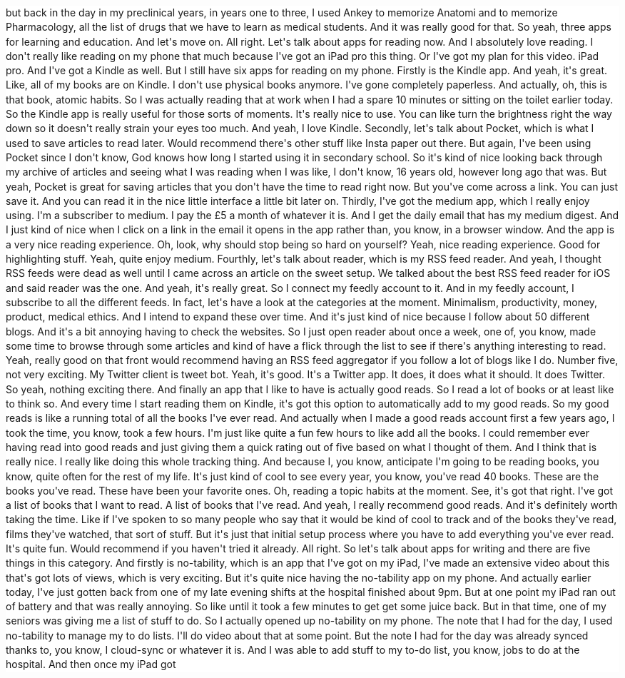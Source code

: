 but back in the day in my preclinical years, in years one to three, I used Ankey to memorize Anatomi and to memorize Pharmacology, all the list of drugs that we have to learn as medical students. And it was really good for that. So yeah, three apps for learning and education. And let's move on. All right. Let's talk about apps for reading now. And I absolutely love reading. I don't really like reading on my phone that much because I've got an iPad pro this thing. Or I've got my plan for this video. iPad pro. And I've got a Kindle as well. But I still have six apps for reading on my phone. Firstly is the Kindle app. And yeah, it's great. Like, all of my books are on Kindle. I don't use physical books anymore. I've gone completely paperless. And actually, oh, this is that book, atomic habits. So I was actually reading that at work when I had a spare 10 minutes or sitting on the toilet earlier today. So the Kindle app is really useful for those sorts of moments. It's really nice to use. You can like turn the brightness right the way down so it doesn't really strain your eyes too much. And yeah, I love Kindle. Secondly, let's talk about Pocket, which is what I used to save articles to read later. Would recommend there's other stuff like Insta paper out there. But again, I've been using Pocket since I don't know, God knows how long I started using it in secondary school. So it's kind of nice looking back through my archive of articles and seeing what I was reading when I was like, I don't know, 16 years old, however long ago that was. But yeah, Pocket is great for saving articles that you don't have the time to read right now. But you've come across a link. You can just save it. And you can read it in the nice little interface a little bit later on. Thirdly, I've got the medium app, which I really enjoy using. I'm a subscriber to medium. I pay the £5 a month of whatever it is. And I get the daily email that has my medium digest. And I just kind of nice when I click on a link in the email it opens in the app rather than, you know, in a browser window. And the app is a very nice reading experience. Oh, look, why should stop being so hard on yourself? Yeah, nice reading experience. Good for highlighting stuff. Yeah, quite enjoy medium. Fourthly, let's talk about reader, which is my RSS feed reader. And yeah, I thought RSS feeds were dead as well until I came across an article on the sweet setup. We talked about the best RSS feed reader for iOS and said reader was the one. And yeah, it's really great. So I connect my feedly account to it. And in my feedly account, I subscribe to all the different feeds. In fact, let's have a look at the categories at the moment. Minimalism, productivity, money, product, medical ethics. And I intend to expand these over time. And it's just kind of nice because I follow about 50 different blogs. And it's a bit annoying having to check the websites. So I just open reader about once a week, one of, you know, made some time to browse through some articles and kind of have a flick through the list to see if there's anything interesting to read. Yeah, really good on that front would recommend having an RSS feed aggregator if you follow a lot of blogs like I do. Number five, not very exciting. My Twitter client is tweet bot. Yeah, it's good. It's a Twitter app. It does, it does what it should. It does Twitter. So yeah, nothing exciting there. And finally an app that I like to have is actually good reads. So I read a lot of books or at least like to think so. And every time I start reading them on Kindle, it's got this option to automatically add to my good reads. So my good reads is like a running total of all the books I've ever read. And actually when I made a good reads account first a few years ago, I took the time, you know, took a few hours. I'm just like quite a fun few hours to like add all the books. I could remember ever having read into good reads and just giving them a quick rating out of five based on what I thought of them. And I think that is really nice. I really like doing this whole tracking thing. And because I, you know, anticipate I'm going to be reading books, you know, quite often for the rest of my life. It's just kind of cool to see every year, you know, you've read 40 books. These are the books you've read. These have been your favorite ones. Oh, reading a topic habits at the moment. See, it's got that right. I've got a list of books that I want to read. A list of books that I've read. And yeah, I really recommend good reads. And it's definitely worth taking the time. Like if I've spoken to so many people who say that it would be kind of cool to track and of the books they've read, films they've watched, that sort of stuff. But it's just that initial setup process where you have to add everything you've ever read. It's quite fun. Would recommend if you haven't tried it already. All right. So let's talk about apps for writing and there are five things in this category. And firstly is no-tability, which is an app that I've got on my iPad, I've made an extensive video about this that's got lots of views, which is very exciting. But it's quite nice having the no-tability app on my phone. And actually earlier today, I've just gotten back from one of my late evening shifts at the hospital finished about 9pm. But at one point my iPad ran out of battery and that was really annoying. So like until it took a few minutes to get get some juice back. But in that time, one of my seniors was giving me a list of stuff to do. So I actually opened up no-tability on my phone. The note that I had for the day, I used no-tability to manage my to do lists. I'll do video about that at some point. But the note I had for the day was already synced thanks to, you know, I cloud-sync or whatever it is. And I was able to add stuff to my to-do list, you know, jobs to do at the hospital. And then once my iPad got